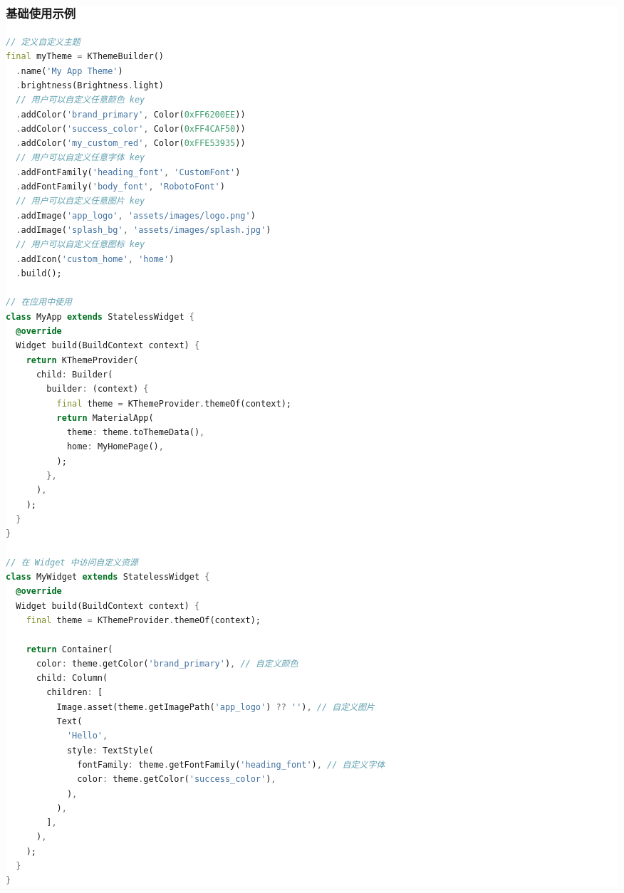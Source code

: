 ### 基础使用示例
```dart
// 定义自定义主题
final myTheme = KThemeBuilder()
  .name('My App Theme')
  .brightness(Brightness.light)
  // 用户可以自定义任意颜色 key
  .addColor('brand_primary', Color(0xFF6200EE))
  .addColor('success_color', Color(0xFF4CAF50))
  .addColor('my_custom_red', Color(0xFFE53935))
  // 用户可以自定义任意字体 key
  .addFontFamily('heading_font', 'CustomFont')
  .addFontFamily('body_font', 'RobotoFont')
  // 用户可以自定义任意图片 key
  .addImage('app_logo', 'assets/images/logo.png')
  .addImage('splash_bg', 'assets/images/splash.jpg')
  // 用户可以自定义任意图标 key
  .addIcon('custom_home', 'home')
  .build();

// 在应用中使用
class MyApp extends StatelessWidget {
  @override
  Widget build(BuildContext context) {
    return KThemeProvider(
      child: Builder(
        builder: (context) {
          final theme = KThemeProvider.themeOf(context);
          return MaterialApp(
            theme: theme.toThemeData(),
            home: MyHomePage(),
          );
        },
      ),
    );
  }
}

// 在 Widget 中访问自定义资源
class MyWidget extends StatelessWidget {
  @override
  Widget build(BuildContext context) {
    final theme = KThemeProvider.themeOf(context);
    
    return Container(
      color: theme.getColor('brand_primary'), // 自定义颜色
      child: Column(
        children: [
          Image.asset(theme.getImagePath('app_logo') ?? ''), // 自定义图片
          Text(
            'Hello',
            style: TextStyle(
              fontFamily: theme.getFontFamily('heading_font'), // 自定义字体
              color: theme.getColor('success_color'),
            ),
          ),
        ],
      ),
    );
  }
}
```

